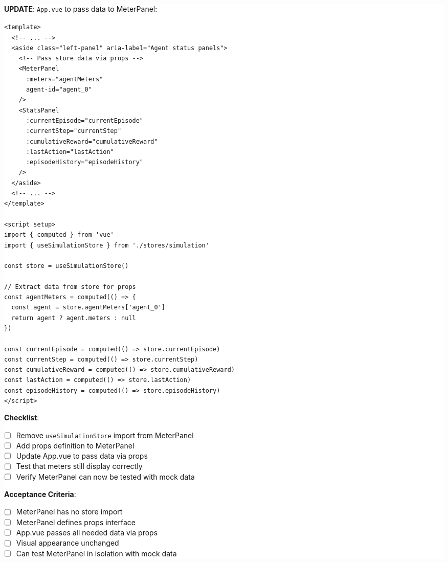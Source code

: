 **UPDATE**: `App.vue` to pass data to MeterPanel:

```vue
<template>
  <!-- ... -->
  <aside class="left-panel" aria-label="Agent status panels">
    <!-- Pass store data via props -->
    <MeterPanel
      :meters="agentMeters"
      agent-id="agent_0"
    />
    <StatsPanel
      :currentEpisode="currentEpisode"
      :currentStep="currentStep"
      :cumulativeReward="cumulativeReward"
      :lastAction="lastAction"
      :episodeHistory="episodeHistory"
    />
  </aside>
  <!-- ... -->
</template>

<script setup>
import { computed } from 'vue'
import { useSimulationStore } from './stores/simulation'

const store = useSimulationStore()

// Extract data from store for props
const agentMeters = computed(() => {
  const agent = store.agentMeters['agent_0']
  return agent ? agent.meters : null
})

const currentEpisode = computed(() => store.currentEpisode)
const currentStep = computed(() => store.currentStep)
const cumulativeReward = computed(() => store.cumulativeReward)
const lastAction = computed(() => store.lastAction)
const episodeHistory = computed(() => store.episodeHistory)
</script>
```

**Checklist**:
- [ ] Remove `useSimulationStore` import from MeterPanel
- [ ] Add props definition to MeterPanel
- [ ] Update App.vue to pass data via props
- [ ] Test that meters still display correctly
- [ ] Verify MeterPanel can now be tested with mock data

**Acceptance Criteria**:
- [ ] MeterPanel has no store import
- [ ] MeterPanel defines props interface
- [ ] App.vue passes all needed data via props
- [ ] Visual appearance unchanged
- [ ] Can test MeterPanel in isolation with mock data
